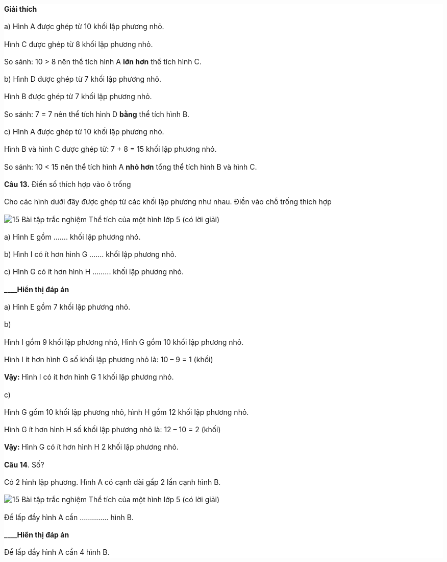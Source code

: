 **Giải thích**

a) Hình A được ghép từ 10 khối lập phương nhỏ.

Hình C được ghép từ 8 khối lập phương nhỏ.

So sánh: 10 > 8 nên thể tích hình A **lớn hơn** thể tích hình C.

b) Hình D được ghép từ 7 khối lập phương nhỏ.

Hình B được ghép từ 7 khối lập phương nhỏ.

So sánh: 7 = 7 nên thể tích hình D **bằng** thể tích hình B.

c) Hình A được ghép từ 10 khối lập phương nhỏ.

Hình B và hình C được ghép từ: 7 + 8 = 15 khối lập phương nhỏ.

So sánh: 10 < 15 nên thể tích hình A **nhỏ hơn** tổng thể tích hình B và hình C.

**Câu 13.** Điền số thích hợp vào ô trống

Cho các hình dưới đây được ghép từ các khối lập phương như nhau. Điền vào chỗ trống thích hợp

![15 Bài tập trắc nghiệm Thể tích của một hình lớp 5 \(có lời giải\)](https://vietjack.com/toan-5-kn/images/trac-nghiem-bai-45-the-tich-cua-mot-hinh-10.PNG)

a) Hình E gồm ……. khối lập phương nhỏ.

b) Hình I có ít hơn hình G ……. khối lập phương nhỏ.

c) Hình G có ít hơn hình H ......... khối lập phương nhỏ.

____**Hiển thị đáp án**

a) Hình E gồm 7 khối lập phương nhỏ.

b) 

Hình I gồm 9 khối lập phương nhỏ, Hình G gồm 10 khối lập phương nhỏ.

Hình I ít hơn hình G số khối lập phương nhỏ là: 10 – 9 = 1 (khối)

**Vậy:** Hình I có ít hơn hình G 1 khối lập phương nhỏ.

c) 

Hình G gồm 10 khối lập phương nhỏ, hình H gồm 12 khối lập phương nhỏ.

Hình G ít hơn hình H số khối lập phương nhỏ là: 12 – 10 = 2 (khối)

**Vậy:** Hình G có ít hơn hình H 2 khối lập phương nhỏ.

**Câu 14**. Số?

Có 2 hình lập phương. Hình A có cạnh dài gấp 2 lần cạnh hình B.

![15 Bài tập trắc nghiệm Thể tích của một hình lớp 5 \(có lời giải\)](https://vietjack.com/toan-5-kn/images/trac-nghiem-bai-45-the-tich-cua-mot-hinh-11.PNG)

Để lấp đầy hình A cần ………….. hình B.

____**Hiển thị đáp án**

Để lấp đầy hình A cần 4 hình B.
